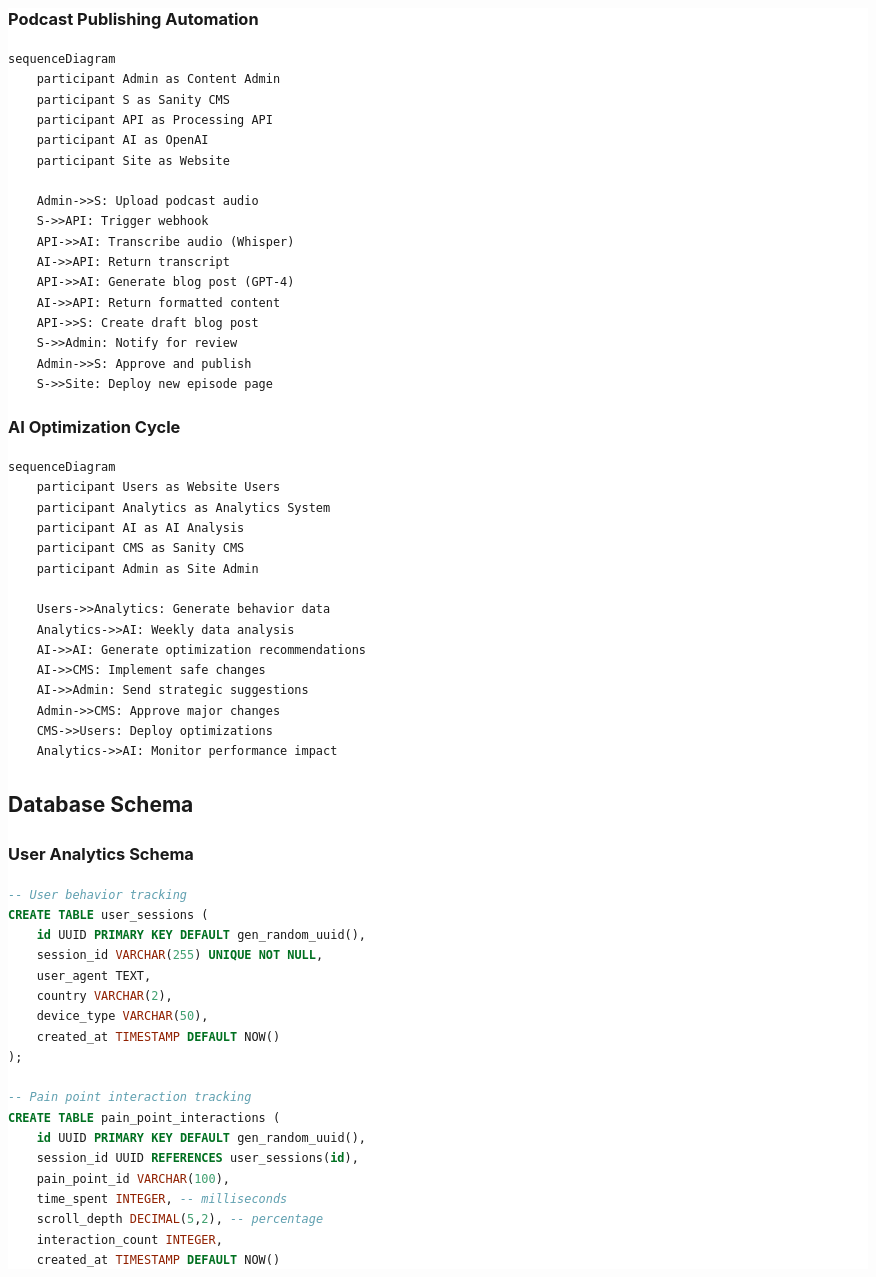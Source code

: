 ### Podcast Publishing Automation
```mermaid
sequenceDiagram
    participant Admin as Content Admin
    participant S as Sanity CMS
    participant API as Processing API
    participant AI as OpenAI
    participant Site as Website

    Admin->>S: Upload podcast audio
    S->>API: Trigger webhook
    API->>AI: Transcribe audio (Whisper)
    AI->>API: Return transcript
    API->>AI: Generate blog post (GPT-4)
    AI->>API: Return formatted content
    API->>S: Create draft blog post
    S->>Admin: Notify for review
    Admin->>S: Approve and publish
    S->>Site: Deploy new episode page
```

### AI Optimization Cycle
```mermaid
sequenceDiagram
    participant Users as Website Users
    participant Analytics as Analytics System
    participant AI as AI Analysis
    participant CMS as Sanity CMS
    participant Admin as Site Admin

    Users->>Analytics: Generate behavior data
    Analytics->>AI: Weekly data analysis
    AI->>AI: Generate optimization recommendations
    AI->>CMS: Implement safe changes
    AI->>Admin: Send strategic suggestions
    Admin->>CMS: Approve major changes
    CMS->>Users: Deploy optimizations
    Analytics->>AI: Monitor performance impact
```

## Database Schema

### User Analytics Schema
```sql
-- User behavior tracking
CREATE TABLE user_sessions (
    id UUID PRIMARY KEY DEFAULT gen_random_uuid(),
    session_id VARCHAR(255) UNIQUE NOT NULL,
    user_agent TEXT,
    country VARCHAR(2),
    device_type VARCHAR(50),
    created_at TIMESTAMP DEFAULT NOW()
);

-- Pain point interaction tracking
CREATE TABLE pain_point_interactions (
    id UUID PRIMARY KEY DEFAULT gen_random_uuid(),
    session_id UUID REFERENCES user_sessions(id),
    pain_point_id VARCHAR(100),
    time_spent INTEGER, -- milliseconds
    scroll_depth DECIMAL(5,2), -- percentage
    interaction_count INTEGER,
    created_at TIMESTAMP DEFAULT NOW()
```